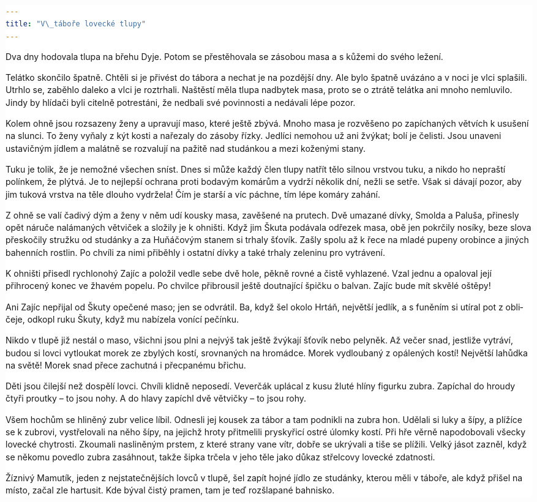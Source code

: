 ```yaml
---
title: "V\_táboře lovecké tlupy"
---
```


Dva dny hodovala tlupa na břehu Dyje. Potom se přestěhovala se zásobou masa a s kůžemi do svého ležení.

Telátko skončilo špatně. Chtěli si je přivést do tábora a nechat je na pozdější dny. Ale bylo špatně uvázáno a v noci je vlci splašili. Utrhlo se, zaběhlo daleko a vlci je roztrhali. Naštěstí měla tlupa nadbytek masa, proto se o ztrátě telátka ani mnoho nemluvilo. Jindy by hlídači byli citelně potrestáni, že nedbali své povinnosti a nedávali lépe pozor.

Kolem ohně jsou rozsazeny ženy a upravují maso, které ještě zbývá. Mnoho masa je rozvěšeno po zapíchaných větvích k usušení na slunci. To ženy vyňaly z kýt kosti a nařezaly do zásoby řízky. Jedlíci nemohou už ani žvýkat; bolí je čelisti. Jsou unaveni ustavičným jídlem a malátně se rozvalují na pažitě nad studánkou a mezi koženými stany.

Tuku je tolik, že je nemožné všechen sníst. Dnes si může každý člen tlupy natřít tělo silnou vrstvou tuku, a nikdo ho nepraští polínkem, že plýtvá. Je to nejlepší ochrana proti bodavým komárům a vydrží několik dní, nežli se setře. Však si dávají pozor, aby jim tuková vrstva na těle dlouho vydržela! Čím je starší a víc páchne, tím lépe komáry zahání.

Z ohně se valí čadivý dým a ženy v něm udí kousky masa, zavěšené na prutech. Dvě umazané dívky, Smolda a Paluša, přinesly opět náruče nalámaných větviček a složily je k ohništi. Když jim Škuta podávala odřezek masa, obě jen pokrčily nosíky, beze slova přeskočily stružku od studánky a za Huňáčovým stanem si trhaly šťovík. Zašly spolu až k řece na mladé pupeny orobince a jiných bahenních rostlin. Po chvíli za nimi přiběhly i ostatní dívky a také trhaly zeleninu pro vytrávení.

K ohništi přisedl rychlonohý Zajíc a položil vedle sebe dvě hole, pěkně rovné a čistě vyhlazené. Vzal jednu a opaloval její přihrocený konec ve žhavém popelu. Po chvilce přibrousil ještě doutnající špičku o balvan. Zajíc bude mít skvělé oštěpy!

Ani Zajíc nepřijal od Škuty opečené maso; jen se odvrátil. Ba, když šel okolo Hrtáň, největší jedlík, a s funěním si utíral pot z obli­čeje, odkopl ruku Škuty, když mu nabízela vonící pečínku.

Nikdo v tlupě již nestál o maso, všichni jsou plni a nejvýš tak ještě žvýkají šťovík nebo pelyněk. Až večer snad, jestliže vytráví, budou si lovci vytloukat morek ze zbylých kostí, srovnaných na hromádce. Morek vydloubaný z opálených kostí! Největší lahůdka na světě! Morek snad přece zachutná i přecpanému břichu.

Děti jsou čilejší než dospělí lovci. Chvíli klidně neposedí. Veverčák uplácal z kusu žluté hlíny figurku zubra. Zapíchal do hroudy čtyři proutky – to jsou nohy. A do hlavy zapíchl dvě větvičky – to jsou rohy.

Všem hochům se hliněný zubr velice líbil. Odnesli jej kousek za tábor a tam podnikli na zubra hon. Udělali si luky a šípy, a plížíce se k zubrovi, vystřelovali na něho šípy, na jejichž hroty přitmelili pryskyřicí ostré úlomky kostí. Při hře věrně napodobovali všecky lovecké chytrosti. Zkoumali nasliněným prstem, z které strany vane vítr, dobře se ukrývali a tiše se plížili. Velký jásot zazněl, když se někomu povedlo zubra zasáhnout, takže šipka trčela v jeho těle jako důkaz střelcovy lovecké zdatnosti.

Žíznivý Mamutík, jeden z nejstatečnějších lovců v tlupě, šel zapít hojné jídlo ze studánky, kterou měli v táboře, ale když přišel na místo, začal zle hartusit. Kde býval čistý pramen, tam je teď rozšlapané bahnisko.
